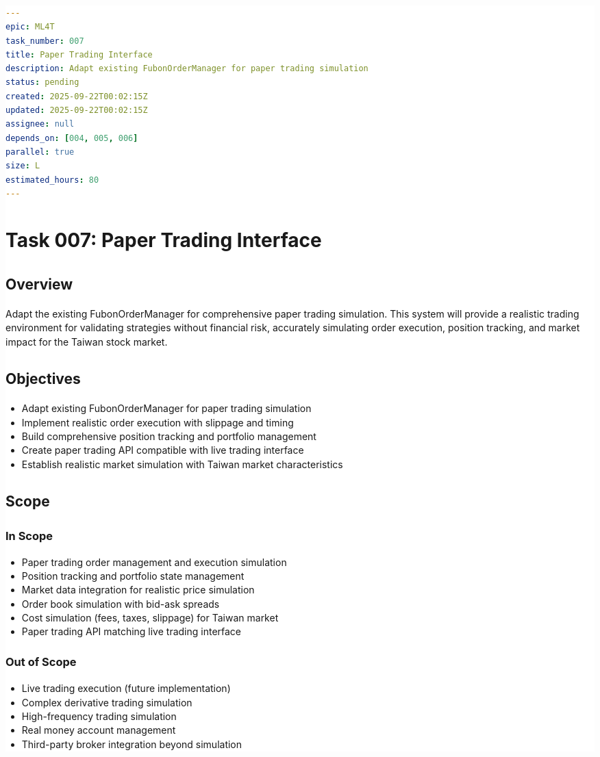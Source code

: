 ```yaml
---
epic: ML4T
task_number: 007
title: Paper Trading Interface
description: Adapt existing FubonOrderManager for paper trading simulation
status: pending
created: 2025-09-22T00:02:15Z
updated: 2025-09-22T00:02:15Z
assignee: null
depends_on: [004, 005, 006]
parallel: true
size: L
estimated_hours: 80
---
```


# Task 007: Paper Trading Interface

## Overview

Adapt the existing FubonOrderManager for comprehensive paper trading simulation. This system will provide a realistic trading environment for validating strategies without financial risk, accurately simulating order execution, position tracking, and market impact for the Taiwan stock market.

## Objectives

- Adapt existing FubonOrderManager for paper trading simulation
- Implement realistic order execution with slippage and timing
- Build comprehensive position tracking and portfolio management
- Create paper trading API compatible with live trading interface
- Establish realistic market simulation with Taiwan market characteristics

## Scope

### In Scope
- Paper trading order management and execution simulation
- Position tracking and portfolio state management
- Market data integration for realistic price simulation
- Order book simulation with bid-ask spreads
- Cost simulation (fees, taxes, slippage) for Taiwan market
- Paper trading API matching live trading interface

### Out of Scope
- Live trading execution (future implementation)
- Complex derivative trading simulation
- High-frequency trading simulation
- Real money account management
- Third-party broker integration beyond simulation
